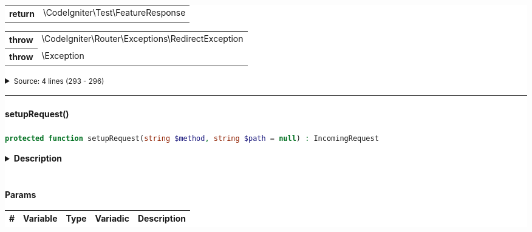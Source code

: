 
</tbody>
</table>



<table>
<tr>
<th style="vertical-align:top;">return</th>
<td>\CodeIgniter\Test\FeatureResponse
</td>
</tr>
</table>


<table>
<tr>
<th style="vertical-align:top;">throw</th>
<td>\CodeIgniter\Router\Exceptions\RedirectException
</td>
</tr>
<tr>
<th style="vertical-align:top;">throw</th>
<td>\Exception
</td>
</tr>
</table>



<details><summary><small>Source: 4 lines (293 - 296)</small></summary></details>


<hr>

#### setupRequest()

```php
protected function setupRequest(string $method, string $path = null) : IncomingRequest
```

<details><summary style="margin-bottom:12px;"><strong>Description</strong></summary></details>



<table style="text-align:left">
</table>


**Params**

<table>
<thead>
<tr>
<th>#</th>
<th>Variable</th>
<th>Type</th>
<th>Variadic</th>
<th>Description</th>
</tr>
</thead>
<tbody>
